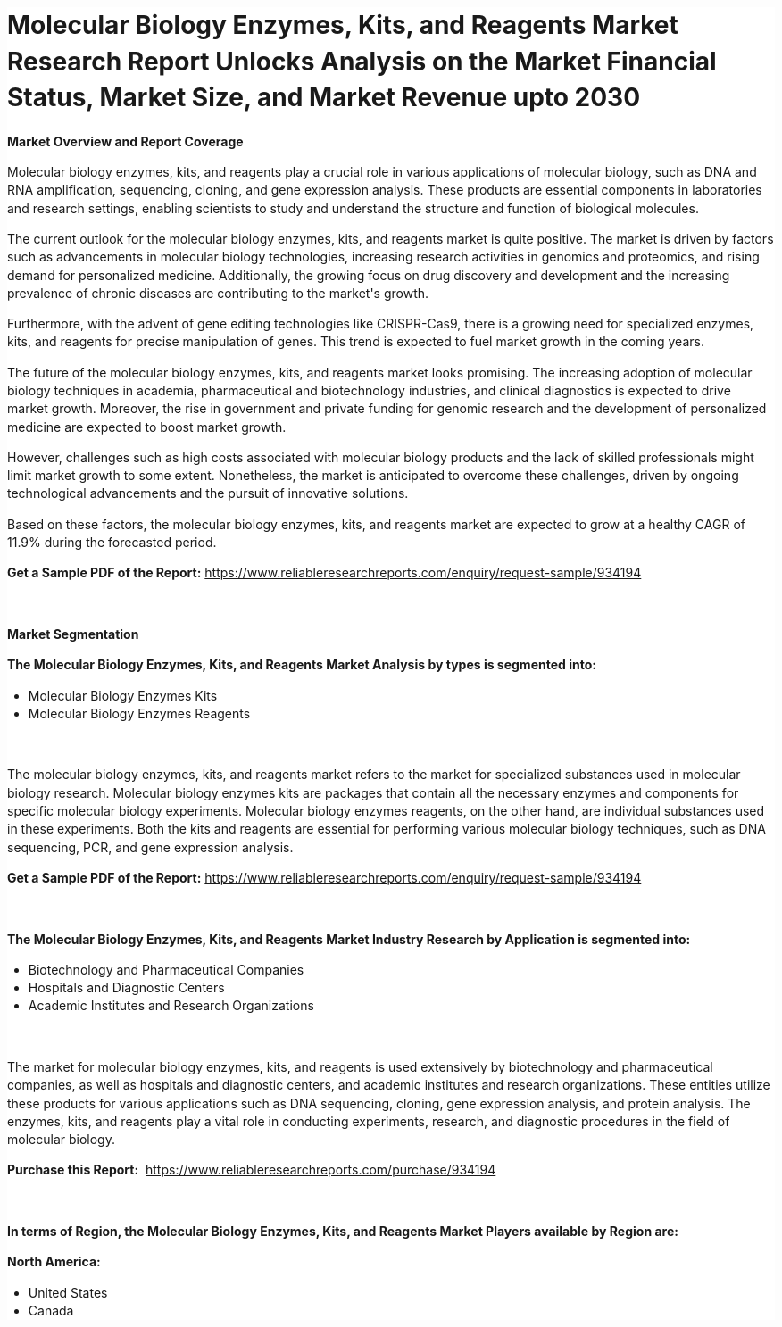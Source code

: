 <p><h1>Molecular Biology Enzymes, Kits, and Reagents Market Research Report Unlocks Analysis on the Market Financial Status, Market Size, and Market Revenue upto 2030</h1></p><p><strong>Market Overview and Report Coverage</strong></p>
<p><p>Molecular biology enzymes, kits, and reagents play a crucial role in various applications of molecular biology, such as DNA and RNA amplification, sequencing, cloning, and gene expression analysis. These products are essential components in laboratories and research settings, enabling scientists to study and understand the structure and function of biological molecules.</p><p>The current outlook for the molecular biology enzymes, kits, and reagents market is quite positive. The market is driven by factors such as advancements in molecular biology technologies, increasing research activities in genomics and proteomics, and rising demand for personalized medicine. Additionally, the growing focus on drug discovery and development and the increasing prevalence of chronic diseases are contributing to the market's growth.</p><p>Furthermore, with the advent of gene editing technologies like CRISPR-Cas9, there is a growing need for specialized enzymes, kits, and reagents for precise manipulation of genes. This trend is expected to fuel market growth in the coming years.</p><p>The future of the molecular biology enzymes, kits, and reagents market looks promising. The increasing adoption of molecular biology techniques in academia, pharmaceutical and biotechnology industries, and clinical diagnostics is expected to drive market growth. Moreover, the rise in government and private funding for genomic research and the development of personalized medicine are expected to boost market growth.</p><p>However, challenges such as high costs associated with molecular biology products and the lack of skilled professionals might limit market growth to some extent. Nonetheless, the market is anticipated to overcome these challenges, driven by ongoing technological advancements and the pursuit of innovative solutions.</p><p>Based on these factors, the molecular biology enzymes, kits, and reagents market are expected to grow at a healthy CAGR of 11.9% during the forecasted period.</p></p>
<p><strong>Get a Sample PDF of the Report:</strong> <a href="https://www.reliableresearchreports.com/enquiry/request-sample/934194">https://www.reliableresearchreports.com/enquiry/request-sample/934194</a></p>
<p>&nbsp;</p>
<p><strong>Market Segmentation</strong></p>
<p><strong>The Molecular Biology Enzymes, Kits, and Reagents Market Analysis by types is segmented into:</strong></p>
<p><ul><li>Molecular Biology Enzymes Kits</li><li>Molecular Biology Enzymes Reagents</li></ul></p>
<p>&nbsp;</p>
<p><p>The molecular biology enzymes, kits, and reagents market refers to the market for specialized substances used in molecular biology research. Molecular biology enzymes kits are packages that contain all the necessary enzymes and components for specific molecular biology experiments. Molecular biology enzymes reagents, on the other hand, are individual substances used in these experiments. Both the kits and reagents are essential for performing various molecular biology techniques, such as DNA sequencing, PCR, and gene expression analysis.</p></p>
<p><strong>Get a Sample PDF of the Report:</strong>&nbsp;<a href="https://www.reliableresearchreports.com/enquiry/request-sample/934194">https://www.reliableresearchreports.com/enquiry/request-sample/934194</a></p>
<p>&nbsp;</p>
<p><strong>The Molecular Biology Enzymes, Kits, and Reagents Market Industry Research by Application is segmented into:</strong></p>
<p><ul><li>Biotechnology and Pharmaceutical Companies</li><li>Hospitals and Diagnostic Centers</li><li>Academic Institutes and Research Organizations</li></ul></p>
<p>&nbsp;</p>
<p><p>The market for molecular biology enzymes, kits, and reagents is used extensively by biotechnology and pharmaceutical companies, as well as hospitals and diagnostic centers, and academic institutes and research organizations. These entities utilize these products for various applications such as DNA sequencing, cloning, gene expression analysis, and protein analysis. The enzymes, kits, and reagents play a vital role in conducting experiments, research, and diagnostic procedures in the field of molecular biology.</p></p>
<p><strong>Purchase this Report:</strong>&nbsp; <a href="https://www.reliableresearchreports.com/purchase/934194">https://www.reliableresearchreports.com/purchase/934194</a></p>
<p>&nbsp;</p>
<p><strong>In terms of Region, the Molecular Biology Enzymes, Kits, and Reagents Market Players available by Region are:</strong></p>
<p>
    <p> <strong> North America: </strong>
        <ul>
            <li>United States</li>
            <li>Canada</li>